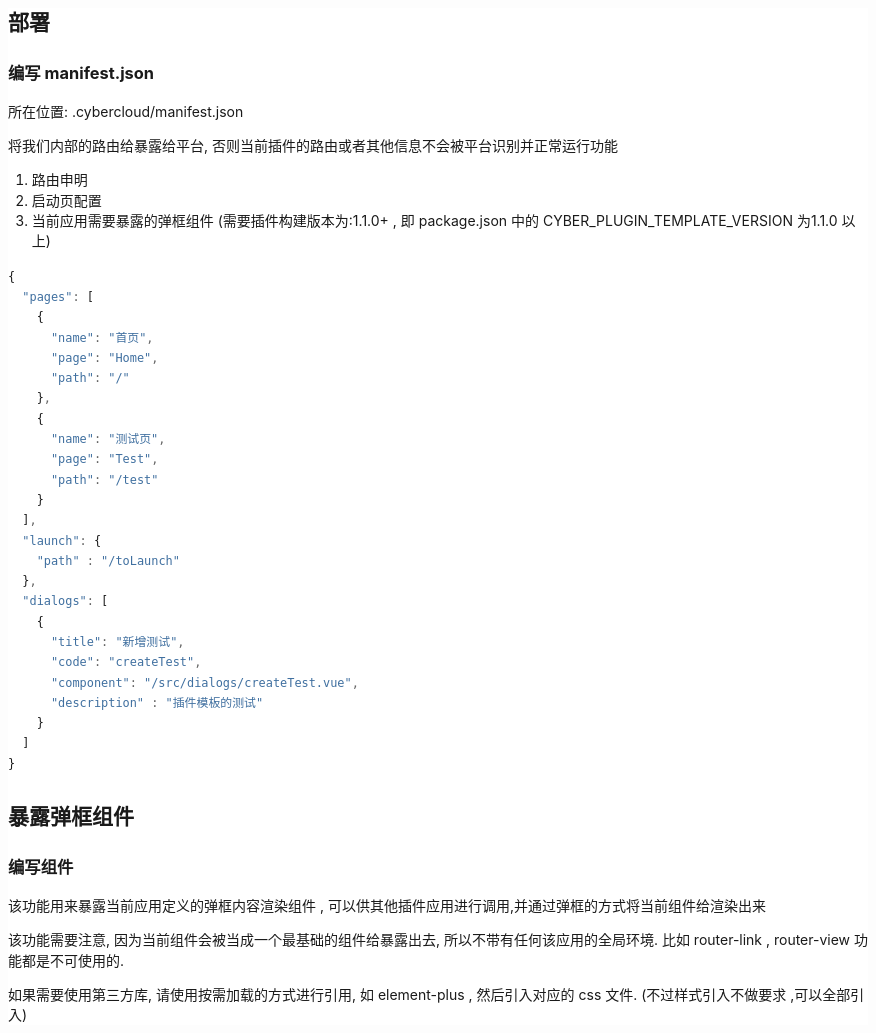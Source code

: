


## 部署

### 编写 manifest.json 

所在位置: .cybercloud/manifest.json

将我们内部的路由给暴露给平台, 否则当前插件的路由或者其他信息不会被平台识别并正常运行功能

1. 路由申明
2. 启动页配置
3. 当前应用需要暴露的弹框组件 (需要插件构建版本为:1.1.0+ , 即 package.json 中的 CYBER_PLUGIN_TEMPLATE_VERSION 为1.1.0 以上)

```js
{
  "pages": [
    {
      "name": "首页",
      "page": "Home",
      "path": "/"
    },
    {
      "name": "测试页",
      "page": "Test",
      "path": "/test"
    }
  ],
  "launch": {
    "path" : "/toLaunch"
  },
  "dialogs": [
    {
      "title": "新增测试",
      "code": "createTest",
      "component": "/src/dialogs/createTest.vue",
      "description" : "插件模板的测试"
    }
  ]
}

```


## 暴露弹框组件

### 编写组件

该功能用来暴露当前应用定义的弹框内容渲染组件 , 可以供其他插件应用进行调用,并通过弹框的方式将当前组件给渲染出来

该功能需要注意, 因为当前组件会被当成一个最基础的组件给暴露出去, 所以不带有任何该应用的全局环境. 比如 router-link , router-view 功能都是不可使用的. 

如果需要使用第三方库, 请使用按需加载的方式进行引用, 如 element-plus , 然后引入对应的 css 文件. (不过样式引入不做要求 ,可以全部引入)
